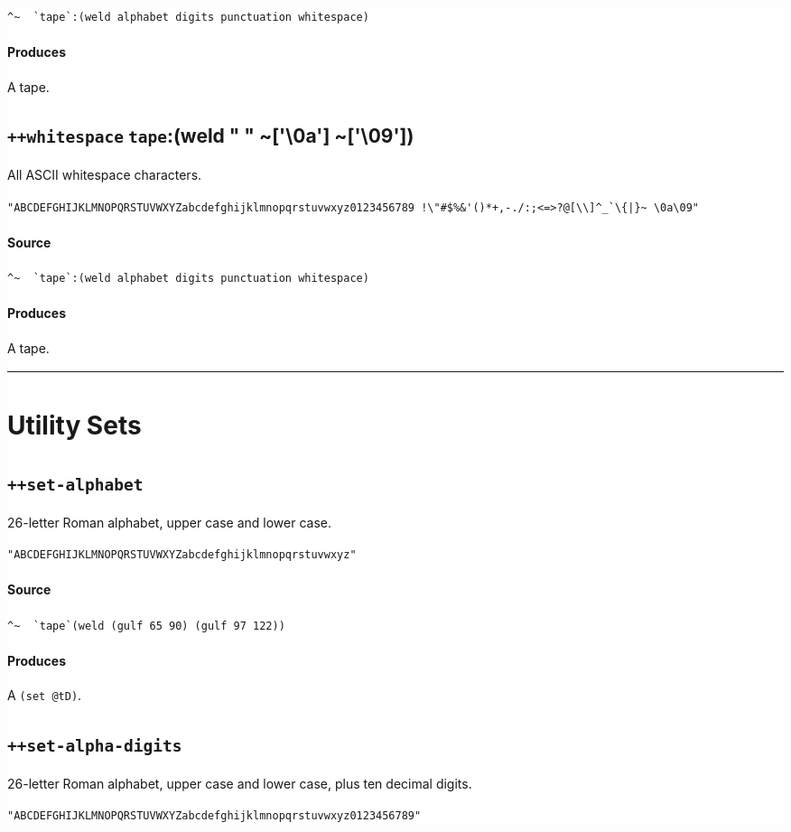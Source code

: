 ```hoon
^~  `tape`:(weld alphabet digits punctuation whitespace)
```

#### Produces

A tape.

##  `++whitespace`      `tape`:(weld " " ~['\0a'] ~['\09'])

All ASCII whitespace characters.

```
"ABCDEFGHIJKLMNOPQRSTUVWXYZabcdefghijklmnopqrstuvwxyz0123456789 !\"#$%&'()*+,-./:;<=>?@[\\]^_`\{|}~ \0a\09"
```

#### Source

```hoon
^~  `tape`:(weld alphabet digits punctuation whitespace)
```

#### Produces

A tape.

---

#   Utility Sets

##  `++set-alphabet`

26-letter Roman alphabet, upper case and lower case.

```hoon
"ABCDEFGHIJKLMNOPQRSTUVWXYZabcdefghijklmnopqrstuvwxyz"
```

#### Source

```hoon
^~  `tape`(weld (gulf 65 90) (gulf 97 122))
```

#### Produces

A `(set @tD)`.

##  `++set-alpha-digits`

26-letter Roman alphabet, upper case and lower case, plus ten decimal digits.

```hoon
"ABCDEFGHIJKLMNOPQRSTUVWXYZabcdefghijklmnopqrstuvwxyz0123456789"
```
